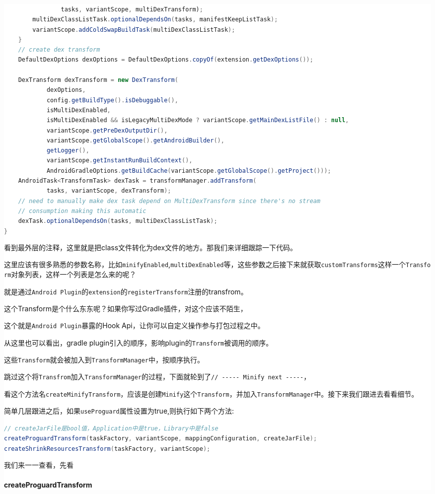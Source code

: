 ~~~ java
                tasks, variantScope, multiDexTransform);
        multiDexClassListTask.optionalDependsOn(tasks, manifestKeepListTask);
        variantScope.addColdSwapBuildTask(multiDexClassListTask);
    }
    // create dex transform
    DefaultDexOptions dexOptions = DefaultDexOptions.copyOf(extension.getDexOptions());

    DexTransform dexTransform = new DexTransform(
            dexOptions,
            config.getBuildType().isDebuggable(),
            isMultiDexEnabled,
            isMultiDexEnabled && isLegacyMultiDexMode ? variantScope.getMainDexListFile() : null,
            variantScope.getPreDexOutputDir(),
            variantScope.getGlobalScope().getAndroidBuilder(),
            getLogger(),
            variantScope.getInstantRunBuildContext(),
            AndroidGradleOptions.getBuildCache(variantScope.getGlobalScope().getProject()));
    AndroidTask<TransformTask> dexTask = transformManager.addTransform(
            tasks, variantScope, dexTransform);
    // need to manually make dex task depend on MultiDexTransform since there's no stream
    // consumption making this automatic
    dexTask.optionalDependsOn(tasks, multiDexClassListTask);
}
~~~

看到最外层的注释，这里就是把class文件转化为dex文件的地方。那我们来详细跟踪一下代码。

这里应该有很多熟悉的参数名称，比如`minifyEnabled`,`multiDexEnabled`等，这些参数之后接下来就获取`customTransforms`这样一个`Transform`对象列表，这样一个列表是怎么来的呢？

就是通过`Android Plugin`的`extension`的`registerTransform`注册的transfrom。

这个Transform是个什么东东呢？如果你写过Gradle插件，对这个应该不陌生，

这个就是`Android Plugin`暴露的Hook Api，让你可以自定义操作参与打包过程之中。

从这里也可以看出，gradle plugin引入的顺序，影响plugin的`Transform`被调用的顺序。

这些`Transform`就会被加入到`TransformManager`中，按顺序执行。


跳过这个将`Transfrom`加入`TransformManager`的过程，下面就轮到了`// ----- Minify next -----`，

看这个方法名`createMinifyTransform`，应该是创建`Minify`这个`Transform`，并加入`TransformManager`中。接下来我们跟进去看看细节。

简单几层跟进之后，如果`useProguard`属性设置为true,则执行如下两个方法:


~~~ java
// createJarFile是bool值，Application中是true，Library中是false
createProguardTransform(taskFactory, variantScope, mappingConfiguration, createJarFile);
createShrinkResourcesTransform(taskFactory, variantScope);
~~~

我们来一一查看，先看

#### createProguardTransform
